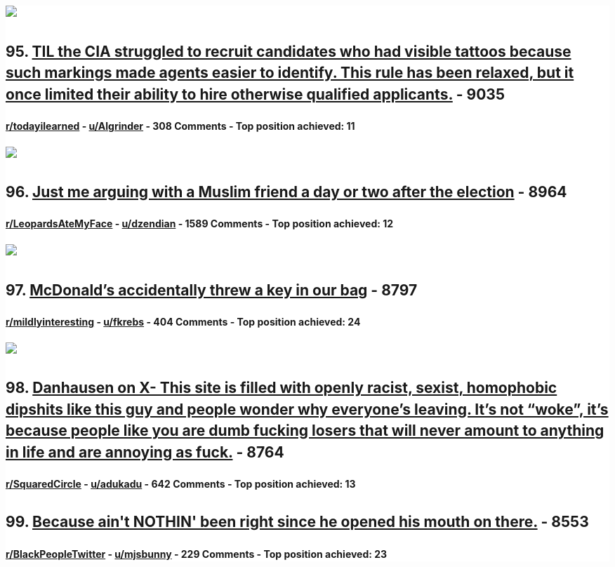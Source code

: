 <a href="https://i.redd.it/7qp9k5nsne1e1.jpeg"><img src="https://a.thumbs.redditmedia.com/5_xduna8fjDCka3ipcGzljRyWhZy01fkl6O6onwh-84.jpg"></img></a>

## 95. [TIL the CIA struggled to recruit candidates who had visible tattoos because such markings made agents easier to identify. This rule has been relaxed, but it once limited their ability to hire otherwise qualified applicants.](http://reddit.com/r/todayilearned/comments/1gtmb88/til_the_cia_struggled_to_recruit_candidates_who/) - 9035
#### [r/todayilearned](http://reddit.com/r/todayilearned) - [u/Algrinder](http://reddit.com/u/Algrinder) - 308 Comments - Top position achieved: 11

<a href="https://www.tattoorules.com/front-line/cia-tattoo-policy/"><img src="https://b.thumbs.redditmedia.com/CDhZr2T4Np-dG-wu_KRvJdUCfOysh2CyiLahCYI9Huc.jpg"></img></a>

## 96. [Just me arguing with a Muslim friend a day or two after the election](http://reddit.com/r/LeopardsAteMyFace/comments/1gti2a8/just_me_arguing_with_a_muslim_friend_a_day_or_two/) - 8964
#### [r/LeopardsAteMyFace](http://reddit.com/r/LeopardsAteMyFace) - [u/dzendian](http://reddit.com/u/dzendian) - 1589 Comments - Top position achieved: 12

<a href="https://i.redd.it/ncbc9rhjth1e1.jpeg"><img src="https://a.thumbs.redditmedia.com/iYVCo1k_XCAYcInl-HwKh2a-wrpDkIyElfS489Z5T68.jpg"></img></a>

## 97. [McDonald’s accidentally threw a key in our bag](http://reddit.com/r/mildlyinteresting/comments/1gtr8x0/mcdonalds_accidentally_threw_a_key_in_our_bag/) - 8797
#### [r/mildlyinteresting](http://reddit.com/r/mildlyinteresting) - [u/fkrebs](http://reddit.com/u/fkrebs) - 404 Comments - Top position achieved: 24

<a href="https://i.redd.it/v0jgmgv6uj1e1.jpeg"><img src="https://b.thumbs.redditmedia.com/18EepKjelxZdwAz5hId9M0xi4NenSg-65T0LVfbRFvc.jpg"></img></a>

## 98. [Danhausen on X- This site is filled with openly racist, sexist, homophobic dipshits like this guy and people wonder why everyone’s leaving. It’s not “woke”, it’s because people like you are dumb fucking losers that will never amount to anything in life and are annoying as fuck.](http://reddit.com/r/SquaredCircle/comments/1gtmk4d/danhausen_on_x_this_site_is_filled_with_openly/) - 8764
#### [r/SquaredCircle](http://reddit.com/r/SquaredCircle) - [u/adukadu](http://reddit.com/u/adukadu) - 642 Comments - Top position achieved: 13

## 99. [Because ain't NOTHIN' been right since he opened his mouth on there.](http://reddit.com/r/BlackPeopleTwitter/comments/1gtg7c0/because_aint_nothin_been_right_since_he_opened/) - 8553
#### [r/BlackPeopleTwitter](http://reddit.com/r/BlackPeopleTwitter) - [u/mjsbunny](http://reddit.com/u/mjsbunny) - 229 Comments - Top position achieved: 23
